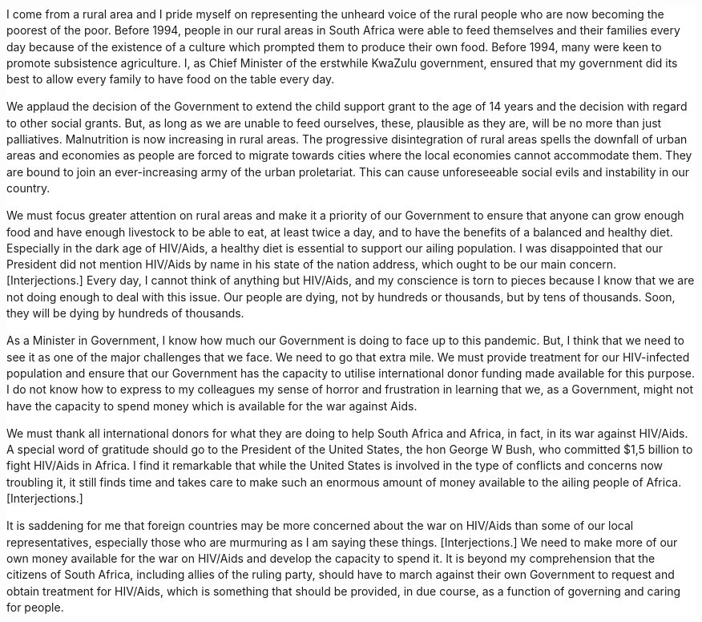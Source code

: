 I come from a rural area and I pride  myself  on  representing  the  unheard
voice of the rural people who are now becoming  the  poorest  of  the  poor.
Before 1994, people in our rural areas in South Africa  were  able  to  feed
themselves and their families every  day  because  of  the  existence  of  a
culture which prompted them to produce their own  food.  Before  1994,  many
were keen to promote subsistence agriculture. I, as Chief  Minister  of  the
erstwhile KwaZulu government, ensured that my government  did  its  best  to
allow every family to have food on the table every day.

We applaud the decision of the Government to extend the child support  grant
to the age of 14 years and the decision with regard to other social  grants.
But, as long as we are unable to feed ourselves, these,  plausible  as  they
are, will be no more than just palliatives. Malnutrition is  now  increasing
in rural areas. The progressive disintegration of  rural  areas  spells  the
downfall of urban areas and  economies  as  people  are  forced  to  migrate
towards cities where the local economies cannot accommodate them.  They  are
bound to join an ever-increasing army of the  urban  proletariat.  This  can
cause unforeseeable social evils and instability in our country.

We must focus greater attention on rural areas and make  it  a  priority  of
our Government to ensure that anyone can grow enough food  and  have  enough
livestock to be able to eat, at least twice a day, and to have the  benefits
of a balanced and healthy diet. Especially in the dark age  of  HIV/Aids,  a
healthy  diet  is  essential  to  support  our  ailing  population.  I   was
disappointed that our President did not mention  HIV/Aids  by  name  in  his
state  of  the  nation  address,  which  ought  to  be  our  main   concern.
[Interjections.] Every day, I cannot think of anything but HIV/Aids, and  my
conscience is torn to pieces because I know that we are not doing enough  to
deal with this issue. Our people are dying, not by  hundreds  or  thousands,
but by  tens  of  thousands.  Soon,  they  will  be  dying  by  hundreds  of
thousands.

As a Minister in Government, I know how much  our  Government  is  doing  to
face up to this pandemic. But, I think that we need to see it as one of  the
major challenges that we face. We need  to  go  that  extra  mile.  We  must
provide treatment for  our  HIV-infected  population  and  ensure  that  our
Government has the capacity to  utilise  international  donor  funding  made
available for this purpose. I do not know how to express  to  my  colleagues
my sense of horror and frustration in learning that  we,  as  a  Government,
might not have the capacity to spend money which is available  for  the  war
against Aids.

We must thank all international donors for  what  they  are  doing  to  help
South Africa and Africa, in fact, in its war  against  HIV/Aids.  A  special
word of gratitude should go to the President of the United States,  the  hon
George W Bush, who committed $1,5 billion to fight  HIV/Aids  in  Africa.  I
find it remarkable that while the United States is involved in the  type  of
conflicts and concerns now troubling it, it still finds time and takes  care
to make such an enormous amount of money available to the ailing  people  of
Africa. [Interjections.]

It is saddening for me that foreign countries may be  more  concerned  about
the war on HIV/Aids than  some  of  our  local  representatives,  especially
those who are murmuring as I am saying  these  things.  [Interjections.]  We
need to make more of our own money available for the  war  on  HIV/Aids  and
develop the capacity to spend it. It is beyond  my  comprehension  that  the
citizens of South Africa, including allies of the ruling party, should  have
to march against their own Government to request and  obtain  treatment  for
HIV/Aids, which is something that should be provided, in due  course,  as  a
function of governing and caring for people.
